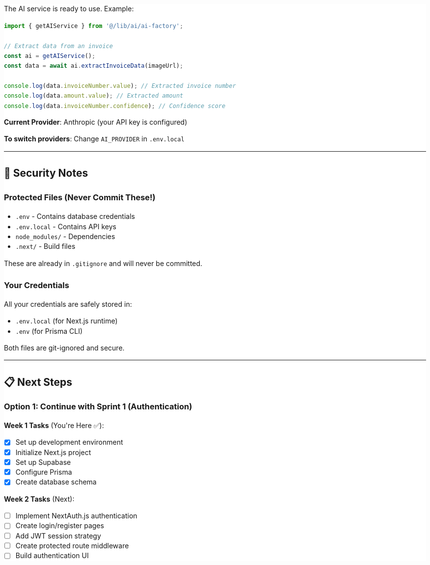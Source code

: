 The AI service is ready to use. Example:

```typescript
import { getAIService } from '@/lib/ai/ai-factory';

// Extract data from an invoice
const ai = getAIService();
const data = await ai.extractInvoiceData(imageUrl);

console.log(data.invoiceNumber.value); // Extracted invoice number
console.log(data.amount.value); // Extracted amount
console.log(data.invoiceNumber.confidence); // Confidence score
```

**Current Provider**: Anthropic (your API key is configured)

**To switch providers**: Change `AI_PROVIDER` in `.env.local`

---

## 🔐 Security Notes

### Protected Files (Never Commit These!)

- `.env` - Contains database credentials
- `.env.local` - Contains API keys
- `node_modules/` - Dependencies
- `.next/` - Build files

These are already in `.gitignore` and will never be committed.

### Your Credentials

All your credentials are safely stored in:
- `.env.local` (for Next.js runtime)
- `.env` (for Prisma CLI)

Both files are git-ignored and secure.

---

## 📋 Next Steps

### Option 1: Continue with Sprint 1 (Authentication)

**Week 1 Tasks** (You're Here ✅):
- [x] Set up development environment
- [x] Initialize Next.js project
- [x] Set up Supabase
- [x] Configure Prisma
- [x] Create database schema

**Week 2 Tasks** (Next):
- [ ] Implement NextAuth.js authentication
- [ ] Create login/register pages
- [ ] Add JWT session strategy
- [ ] Create protected route middleware
- [ ] Build authentication UI
